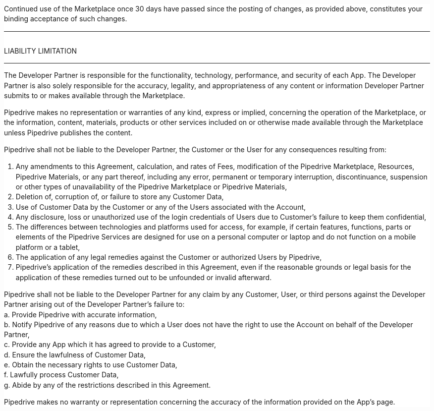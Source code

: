 Continued use of the Marketplace once 30 days have passed since the posting of changes, as provided above, constitutes your binding acceptance of such changes.

  


* * *

## 

LIABILITY LIMITATION

[](#liability-limitation)

* * *

The Developer Partner is responsible for the functionality, technology, performance, and security of each App. The Developer Partner is also solely responsible for the accuracy, legality, and appropriateness of any content or information Developer Partner submits to or makes available through the Marketplace.

Pipedrive makes no representation or warranties of any kind, express or implied, concerning the operation of the Marketplace, or the information, content, materials, products or other services included on or otherwise made available through the Marketplace unless Pipedrive publishes the content.

Pipedrive shall not be liable to the Developer Partner, the Customer or the User for any consequences resulting from:

  1. Any amendments to this Agreement, calculation, and rates of Fees, modification of the Pipedrive Marketplace, Resources, Pipedrive Materials, or any part thereof, including any error, permanent or temporary interruption, discontinuance, suspension or other types of unavailability of the Pipedrive Marketplace or Pipedrive Materials,
  2. Deletion of, corruption of, or failure to store any Customer Data,
  3. Use of Customer Data by the Customer or any of the Users associated with the Account,
  4. Any disclosure, loss or unauthorized use of the login credentials of Users due to Customer’s failure to keep them confidential,
  5. The differences between technologies and platforms used for access, for example, if certain features, functions, parts or elements of the Pipedrive Services are designed for use on a personal computer or laptop and do not function on a mobile platform or a tablet,
  6. The application of any legal remedies against the Customer or authorized Users by Pipedrive,
  7. Pipedrive’s application of the remedies described in this Agreement, even if the reasonable grounds or legal basis for the application of these remedies turned out to be unfounded or invalid afterward.



Pipedrive shall not be liable to the Developer Partner for any claim by any Customer, User, or third persons against the Developer Partner arising out of the Developer Partner’s failure to:  
a. Provide Pipedrive with accurate information,  
b. Notify Pipedrive of any reasons due to which a User does not have the right to use the Account on behalf of the Developer Partner,  
c. Provide any App which it has agreed to provide to a Customer,  
d. Ensure the lawfulness of Customer Data,  
e. Obtain the necessary rights to use Customer Data,  
f. Lawfully process Customer Data,  
g. Abide by any of the restrictions described in this Agreement.

Pipedrive makes no warranty or representation concerning the accuracy of the information provided on the App’s page.

